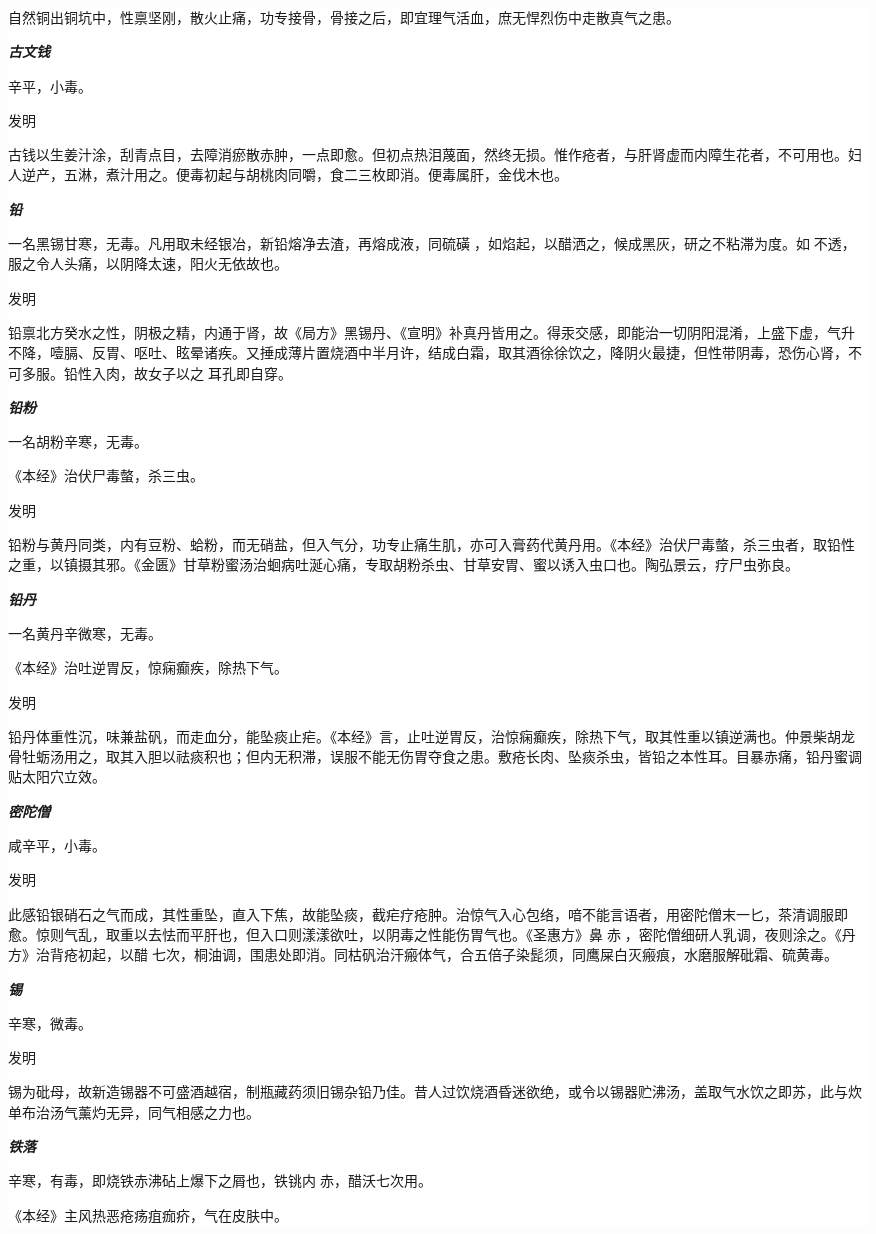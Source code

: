 自然铜出铜坑中，性禀坚刚，散火止痛，功专接骨，骨接之后，即宜理气活血，庶无悍烈伤中走散真气之患。  

***古文钱***  

辛平，小毒。  

发明  

古钱以生姜汁涂，刮青点目，去障消瘀散赤肿，一点即愈。但初点热泪蔑面，然终无损。惟作疮者，与肝肾虚而内障生花者，不可用也。妇人逆产，五淋，煮汁用之。便毒初起与胡桃肉同嚼，食二三枚即消。便毒属肝，金伐木也。  

***铅***  

一名黑锡甘寒，无毒。凡用取未经银冶，新铅熔净去渣，再熔成液，同硫磺 ，如焰起，以醋洒之，候成黑灰，研之不粘滞为度。如 不透，服之令人头痛，以阴降太速，阳火无依故也。  

发明  

铅禀北方癸水之性，阴极之精，内通于肾，故《局方》黑锡丹、《宣明》补真丹皆用之。得汞交感，即能治一切阴阳混淆，上盛下虚，气升不降，噎膈、反胃、呕吐、眩晕诸疾。又捶成薄片置烧酒中半月许，结成白霜，取其酒徐徐饮之，降阴火最捷，但性带阴毒，恐伤心肾，不可多服。铅性入肉，故女子以之 耳孔即自穿。  

***铅粉***  

一名胡粉辛寒，无毒。  

《本经》治伏尸毒螫，杀三虫。  

发明  

铅粉与黄丹同类，内有豆粉、蛤粉，而无硝盐，但入气分，功专止痛生肌，亦可入膏药代黄丹用。《本经》治伏尸毒螫，杀三虫者，取铅性之重，以镇摄其邪。《金匮》甘草粉蜜汤治蛔病吐涎心痛，专取胡粉杀虫、甘草安胃、蜜以诱入虫口也。陶弘景云，疗尸虫弥良。  

***铅丹***  

一名黄丹辛微寒，无毒。  

《本经》治吐逆胃反，惊痫癫疾，除热下气。  

发明  

铅丹体重性沉，味兼盐矾，而走血分，能坠痰止疟。《本经》言，止吐逆胃反，治惊痫癫疾，除热下气，取其性重以镇逆满也。仲景柴胡龙骨牡蛎汤用之，取其入胆以祛痰积也；但内无积滞，误服不能无伤胃夺食之患。敷疮长肉、坠痰杀虫，皆铅之本性耳。目暴赤痛，铅丹蜜调贴太阳穴立效。  

***密陀僧***  

咸辛平，小毒。  

发明  

此感铅银硝石之气而成，其性重坠，直入下焦，故能坠痰，截疟疗疮肿。治惊气入心包络，喑不能言语者，用密陀僧末一匕，茶清调服即愈。惊则气乱，取重以去怯而平肝也，但入口则漾漾欲吐，以阴毒之性能伤胃气也。《圣惠方》鼻 赤 ，密陀僧细研人乳调，夜则涂之。《丹方》治背疮初起，以醋 七次，桐油调，围患处即消。同枯矾治汗瘢体气，合五倍子染髭须，同鹰屎白灭瘢痕，水磨服解砒霜、硫黄毒。  

***锡***  

辛寒，微毒。  

发明  

锡为砒母，故新造锡器不可盛酒越宿，制瓶藏药须旧锡杂铅乃佳。昔人过饮烧酒昏迷欲绝，或令以锡器贮沸汤，盖取气水饮之即苏，此与炊单布治汤气薰灼无异，同气相感之力也。  

***铁落***  

辛寒，有毒，即烧铁赤沸砧上爆下之屑也，铁铫内 赤，醋沃七次用。  

《本经》主风热恶疮疡疽痂疥，气在皮肤中。  
